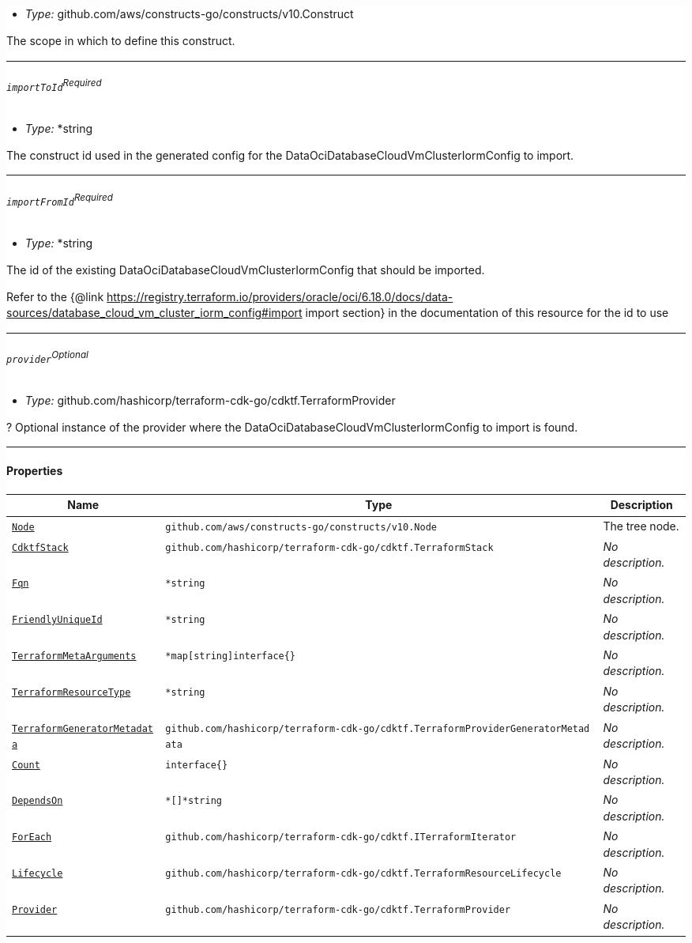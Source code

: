 - *Type:* github.com/aws/constructs-go/constructs/v10.Construct

The scope in which to define this construct.

---

###### `importToId`<sup>Required</sup> <a name="importToId" id="rhizo-co-terraform-provider-oci.dataOciDatabaseCloudVmClusterIormConfig.DataOciDatabaseCloudVmClusterIormConfig.generateConfigForImport.parameter.importToId"></a>

- *Type:* *string

The construct id used in the generated config for the DataOciDatabaseCloudVmClusterIormConfig to import.

---

###### `importFromId`<sup>Required</sup> <a name="importFromId" id="rhizo-co-terraform-provider-oci.dataOciDatabaseCloudVmClusterIormConfig.DataOciDatabaseCloudVmClusterIormConfig.generateConfigForImport.parameter.importFromId"></a>

- *Type:* *string

The id of the existing DataOciDatabaseCloudVmClusterIormConfig that should be imported.

Refer to the {@link https://registry.terraform.io/providers/oracle/oci/6.18.0/docs/data-sources/database_cloud_vm_cluster_iorm_config#import import section} in the documentation of this resource for the id to use

---

###### `provider`<sup>Optional</sup> <a name="provider" id="rhizo-co-terraform-provider-oci.dataOciDatabaseCloudVmClusterIormConfig.DataOciDatabaseCloudVmClusterIormConfig.generateConfigForImport.parameter.provider"></a>

- *Type:* github.com/hashicorp/terraform-cdk-go/cdktf.TerraformProvider

? Optional instance of the provider where the DataOciDatabaseCloudVmClusterIormConfig to import is found.

---

#### Properties <a name="Properties" id="Properties"></a>

| **Name** | **Type** | **Description** |
| --- | --- | --- |
| <code><a href="#rhizo-co-terraform-provider-oci.dataOciDatabaseCloudVmClusterIormConfig.DataOciDatabaseCloudVmClusterIormConfig.property.node">Node</a></code> | <code>github.com/aws/constructs-go/constructs/v10.Node</code> | The tree node. |
| <code><a href="#rhizo-co-terraform-provider-oci.dataOciDatabaseCloudVmClusterIormConfig.DataOciDatabaseCloudVmClusterIormConfig.property.cdktfStack">CdktfStack</a></code> | <code>github.com/hashicorp/terraform-cdk-go/cdktf.TerraformStack</code> | *No description.* |
| <code><a href="#rhizo-co-terraform-provider-oci.dataOciDatabaseCloudVmClusterIormConfig.DataOciDatabaseCloudVmClusterIormConfig.property.fqn">Fqn</a></code> | <code>*string</code> | *No description.* |
| <code><a href="#rhizo-co-terraform-provider-oci.dataOciDatabaseCloudVmClusterIormConfig.DataOciDatabaseCloudVmClusterIormConfig.property.friendlyUniqueId">FriendlyUniqueId</a></code> | <code>*string</code> | *No description.* |
| <code><a href="#rhizo-co-terraform-provider-oci.dataOciDatabaseCloudVmClusterIormConfig.DataOciDatabaseCloudVmClusterIormConfig.property.terraformMetaArguments">TerraformMetaArguments</a></code> | <code>*map[string]interface{}</code> | *No description.* |
| <code><a href="#rhizo-co-terraform-provider-oci.dataOciDatabaseCloudVmClusterIormConfig.DataOciDatabaseCloudVmClusterIormConfig.property.terraformResourceType">TerraformResourceType</a></code> | <code>*string</code> | *No description.* |
| <code><a href="#rhizo-co-terraform-provider-oci.dataOciDatabaseCloudVmClusterIormConfig.DataOciDatabaseCloudVmClusterIormConfig.property.terraformGeneratorMetadata">TerraformGeneratorMetadata</a></code> | <code>github.com/hashicorp/terraform-cdk-go/cdktf.TerraformProviderGeneratorMetadata</code> | *No description.* |
| <code><a href="#rhizo-co-terraform-provider-oci.dataOciDatabaseCloudVmClusterIormConfig.DataOciDatabaseCloudVmClusterIormConfig.property.count">Count</a></code> | <code>interface{}</code> | *No description.* |
| <code><a href="#rhizo-co-terraform-provider-oci.dataOciDatabaseCloudVmClusterIormConfig.DataOciDatabaseCloudVmClusterIormConfig.property.dependsOn">DependsOn</a></code> | <code>*[]*string</code> | *No description.* |
| <code><a href="#rhizo-co-terraform-provider-oci.dataOciDatabaseCloudVmClusterIormConfig.DataOciDatabaseCloudVmClusterIormConfig.property.forEach">ForEach</a></code> | <code>github.com/hashicorp/terraform-cdk-go/cdktf.ITerraformIterator</code> | *No description.* |
| <code><a href="#rhizo-co-terraform-provider-oci.dataOciDatabaseCloudVmClusterIormConfig.DataOciDatabaseCloudVmClusterIormConfig.property.lifecycle">Lifecycle</a></code> | <code>github.com/hashicorp/terraform-cdk-go/cdktf.TerraformResourceLifecycle</code> | *No description.* |
| <code><a href="#rhizo-co-terraform-provider-oci.dataOciDatabaseCloudVmClusterIormConfig.DataOciDatabaseCloudVmClusterIormConfig.property.provider">Provider</a></code> | <code>github.com/hashicorp/terraform-cdk-go/cdktf.TerraformProvider</code> | *No description.* |
